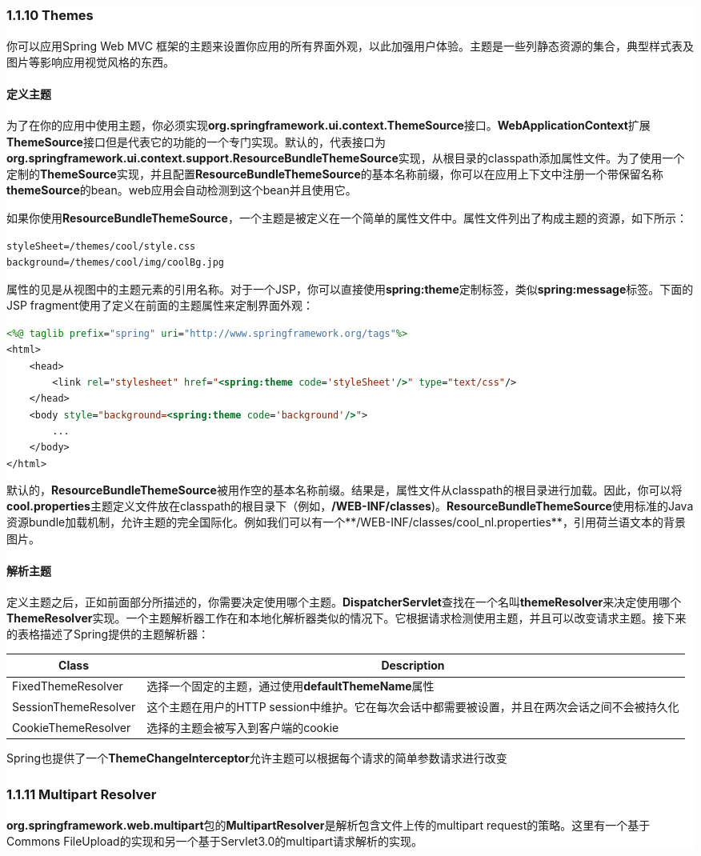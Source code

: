 ### 1.1.10 Themes

你可以应用Spring Web MVC 框架的主题来设置你应用的所有界面外观，以此加强用户体验。主题是一些列静态资源的集合，典型样式表及图片等影响应用视觉风格的东西。

#### 定义主题

为了在你的应用中使用主题，你必须实现**org.springframework.ui.context.ThemeSource**接口。**WebApplicationContext**扩展**ThemeSource**接口但是代表它的功能的一个专门实现。默认的，代表接口为**org.springframework.ui.context.support.ResourceBundleThemeSource**实现，从根目录的classpath添加属性文件。为了使用一个定制的**ThemeSource**实现，并且配置**ResourceBundleThemeSource**的基本名称前缀，你可以在应用上下文中注册一个带保留名称**themeSource**的bean。web应用会自动检测到这个bean并且使用它。

如果你使用**ResourceBundleThemeSource**，一个主题是被定义在一个简单的属性文件中。属性文件列出了构成主题的资源，如下所示：

```properties
styleSheet=/themes/cool/style.css
background=/themes/cool/img/coolBg.jpg
```

属性的见是从视图中的主题元素的引用名称。对于一个JSP，你可以直接使用**spring:theme**定制标签，类似**spring:message**标签。下面的JSP fragment使用了定义在前面的主题属性来定制界面外观：

```JSP
<%@ taglib prefix="spring" uri="http://www.springframework.org/tags"%>
<html>
    <head>
        <link rel="stylesheet" href="<spring:theme code='styleSheet'/>" type="text/css"/>
    </head>
    <body style="background=<spring:theme code='background'/>">
        ...
    </body>
</html>
```

默认的，**ResourceBundleThemeSource**被用作空的基本名称前缀。结果是，属性文件从classpath的根目录进行加载。因此，你可以将**cool.properties**主题定义文件放在classpath的根目录下（例如，**/WEB-INF/classes**)。**ResourceBundleThemeSource**使用标准的Java资源bundle加载机制，允许主题的完全国际化。例如我们可以有一个**/WEB-INF/classes/cool_nl.properties**，引用荷兰语文本的背景图片。

#### 解析主题

定义主题之后，正如前面部分所描述的，你需要决定使用哪个主题。**DispatcherServlet**查找在一个名叫**themeResolver**来决定使用哪个**ThemeResolver**实现。一个主题解析器工作在和本地化解析器类似的情况下。它根据请求检测使用主题，并且可以改变请求主题。接下来的表格描述了Spring提供的主题解析器：

| Class                | Description                                                  |
| -------------------- | ------------------------------------------------------------ |
| FixedThemeResolver   | 选择一个固定的主题，通过使用**defaultThemeName**属性         |
| SessionThemeResolver | 这个主题在用户的HTTP session中维护。它在每次会话中都需要被设置，并且在两次会话之间不会被持久化 |
| CookieThemeResolver  | 选择的主题会被写入到客户端的cookie                           |

Spring也提供了一个**ThemeChangeInterceptor**允许主题可以根据每个请求的简单参数请求进行改变



### 1.1.11 Multipart Resolver

**org.springframework.web.multipart**包的**MultipartResolver**是解析包含文件上传的multipart request的策略。这里有一个基于Commons FileUpload的实现和另一个基于Servlet3.0的multipart请求解析的实现。
